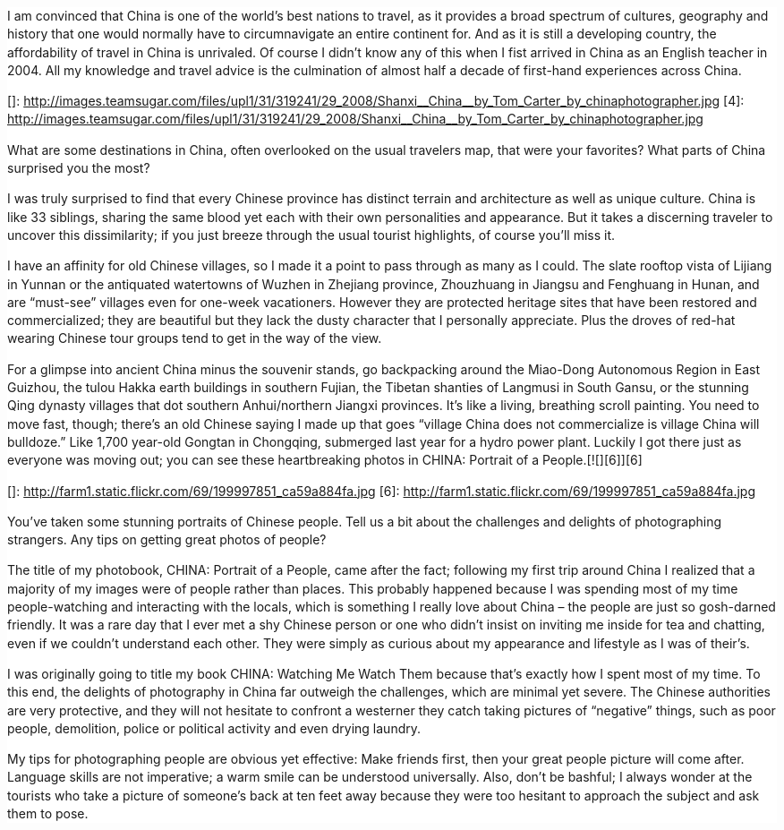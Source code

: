I am convinced that China is one of the world’s best nations to travel, as it provides a broad spectrum of cultures, geography and history that one would normally have to circumnavigate an entire continent for. And as it is still a developing country, the affordability of travel in China is unrivaled. Of course I didn’t know any of this when I fist arrived in China as an English teacher in 2004. All my knowledge and travel advice is the culmination of almost half a decade of first-hand experiences across China.

 []: http://images.teamsugar.com/files/upl1/31/319241/29_2008/Shanxi__China__by_Tom_Carter_by_chinaphotographer.jpg
 [4]: http://images.teamsugar.com/files/upl1/31/319241/29_2008/Shanxi__China__by_Tom_Carter_by_chinaphotographer.jpg

What are some destinations in China, often overlooked on the usual travelers map, that were your favorites? What parts of China surprised you the most?

I was truly surprised to find that every Chinese province has distinct terrain and architecture as well as unique culture. China is like 33 siblings, sharing the same blood yet each with their own personalities and appearance. But it takes a discerning traveler to uncover this dissimilarity; if you just breeze through the usual tourist highlights, of course you’ll miss it.

I have an affinity for old Chinese villages, so I made it a point to pass through as many as I could. The slate rooftop vista of Lijiang in Yunnan or the antiquated watertowns of Wuzhen in Zhejiang province, Zhouzhuang in Jiangsu and Fenghuang in Hunan, and are “must-see” villages even for one-week vacationers. However they are protected heritage sites that have been restored and commercialized; they are beautiful but they lack the dusty character that I personally appreciate. Plus the droves of red-hat wearing Chinese tour groups tend to get in the way of the view.

For a glimpse into ancient China minus the souvenir stands, go backpacking around the Miao-Dong Autonomous Region in East Guizhou, the tulou Hakka earth buildings in southern Fujian, the Tibetan shanties of Langmusi in South Gansu, or the stunning Qing dynasty villages that dot southern Anhui/northern Jiangxi provinces. It’s like a living, breathing scroll painting. You need to move fast, though; there’s an old Chinese saying I made up that goes “village China does not commercialize is village China will bulldoze.” Like 1,700 year-old Gongtan in Chongqing, submerged last year for a hydro power plant. Luckily I got there just as everyone was moving out; you can see these heartbreaking photos in CHINA: Portrait of a People.[![][6]][6]

 []: http://farm1.static.flickr.com/69/199997851_ca59a884fa.jpg
 [6]: http://farm1.static.flickr.com/69/199997851_ca59a884fa.jpg

You’ve taken some stunning portraits of Chinese people. Tell us a bit about the challenges and delights of photographing strangers. Any tips on getting great photos of people?

The title of my photobook, CHINA: Portrait of a People, came after the fact; following my first trip around China I realized that a majority of my images were of people rather than places. This probably happened because I was spending most of my time people-watching and interacting with the locals, which is something I really love about China – the people are just so gosh-darned friendly. It was a rare day that I ever met a shy Chinese person or one who didn’t insist on inviting me inside for tea and chatting, even if we couldn’t understand each other. They were simply as curious about my appearance and lifestyle as I was of their’s.

I was originally going to title my book CHINA: Watching Me Watch Them because that’s exactly how I spent most of my time. To this end, the delights of photography in China far outweigh the challenges, which are minimal yet severe. The Chinese authorities are very protective, and they will not hesitate to confront a westerner they catch taking pictures of “negative” things, such as poor people, demolition, police or political activity and even drying laundry.

My tips for photographing people are obvious yet effective: Make friends first, then your great people picture will come after. Language skills are not imperative; a warm smile can be understood universally. Also, don’t be bashful; I always wonder at the tourists who take a picture of someone’s back at ten feet away because they were too hesitant to approach the subject and ask them to pose.


 [2]: http://www.blacksmithbooks.com/tom_carter.jpg
 [7]: http://www.blacksmithbooks.com/9789889979942.htm
 [8]: http://www.blacksmithbooks.com/ordering.htm
 [9]: http://www.tomcarter.org/
 [10]: http://www.atimes.com/atimes/China/JK15Ad01.html
 [11]: http://www.chinatravel.net/feature/Tom-Carter-s-Two-Year-China-Photo-Odyssey/1233.html